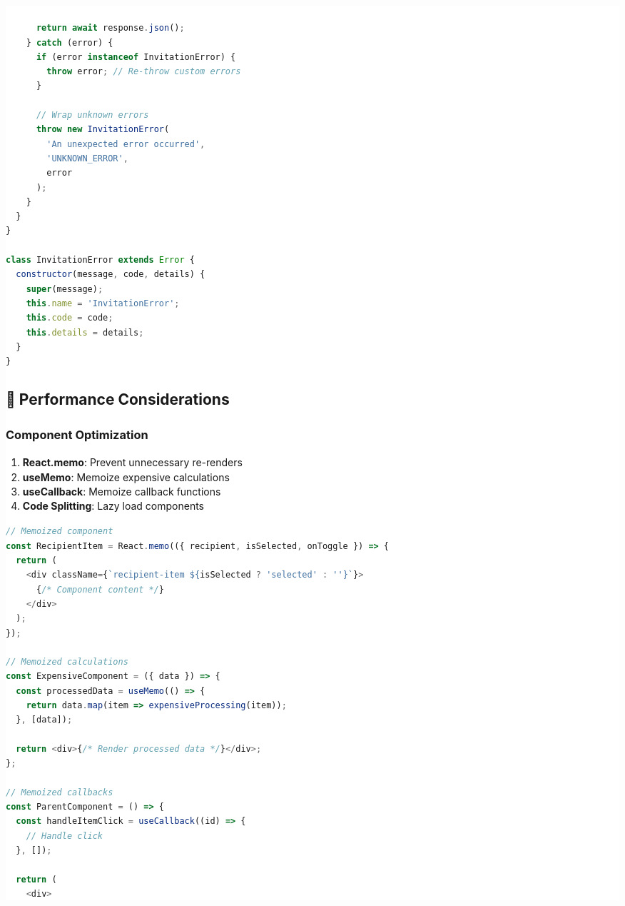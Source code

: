 ```javascript
      
      return await response.json();
    } catch (error) {
      if (error instanceof InvitationError) {
        throw error; // Re-throw custom errors
      }
      
      // Wrap unknown errors
      throw new InvitationError(
        'An unexpected error occurred',
        'UNKNOWN_ERROR',
        error
      );
    }
  }
}

class InvitationError extends Error {
  constructor(message, code, details) {
    super(message);
    this.name = 'InvitationError';
    this.code = code;
    this.details = details;
  }
}
```

## 🚀 Performance Considerations

### Component Optimization

1. **React.memo**: Prevent unnecessary re-renders
2. **useMemo**: Memoize expensive calculations
3. **useCallback**: Memoize callback functions
4. **Code Splitting**: Lazy load components

```javascript
// Memoized component
const RecipientItem = React.memo(({ recipient, isSelected, onToggle }) => {
  return (
    <div className={`recipient-item ${isSelected ? 'selected' : ''}`}>
      {/* Component content */}
    </div>
  );
});

// Memoized calculations
const ExpensiveComponent = ({ data }) => {
  const processedData = useMemo(() => {
    return data.map(item => expensiveProcessing(item));
  }, [data]);
  
  return <div>{/* Render processed data */}</div>;
};

// Memoized callbacks
const ParentComponent = () => {
  const handleItemClick = useCallback((id) => {
    // Handle click
  }, []);
  
  return (
    <div>
```